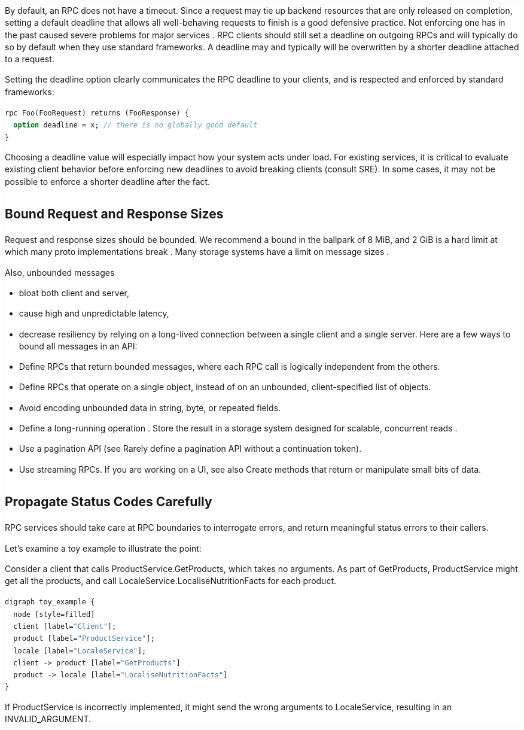 By default, an RPC does not have a timeout. Since a request may tie up backend resources that are only released on completion, setting a default deadline that allows all well-behaving requests to finish is a good defensive practice. Not enforcing one has in the past caused severe problems for major services . RPC clients should still set a deadline on outgoing RPCs and will typically do so by default when they use standard frameworks. A deadline may and typically will be overwritten by a shorter deadline attached to a request.

Setting the deadline option clearly communicates the RPC deadline to your clients, and is respected and enforced by standard frameworks:
```protobuf
rpc Foo(FooRequest) returns (FooResponse) {
  option deadline = x; // there is no globally good default
}
```
Choosing a deadline value will especially impact how your system acts under load. For existing services, it is critical to evaluate existing client behavior before enforcing new deadlines to avoid breaking clients (consult SRE). In some cases, it may not be possible to enforce a shorter deadline after the fact.

## Bound Request and Response Sizes

Request and response sizes should be bounded. We recommend a bound in the ballpark of 8 MiB, and 2 GiB is a hard limit at which many proto implementations break . Many storage systems have a limit on message sizes .

Also, unbounded messages

- bloat both client and server,
- cause high and unpredictable latency,
- decrease resiliency by relying on a long-lived connection between a single client and a single server.
Here are a few ways to bound all messages in an API:

- Define RPCs that return bounded messages, where each RPC call is logically independent from the others.
- Define RPCs that operate on a single object, instead of on an unbounded, client-specified list of objects.
- Avoid encoding unbounded data in string, byte, or repeated fields.
- Define a long-running operation . Store the result in a storage system designed for scalable, concurrent reads .
- Use a pagination API (see Rarely define a pagination API without a continuation token).
- Use streaming RPCs.
If you are working on a UI, see also Create methods that return or manipulate small bits of data.

## Propagate Status Codes Carefully

RPC services should take care at RPC boundaries to interrogate errors, and return meaningful status errors to their callers.

Let’s examine a toy example to illustrate the point:

Consider a client that calls ProductService.GetProducts, which takes no arguments. As part of GetProducts, ProductService might get all the products, and call LocaleService.LocaliseNutritionFacts for each product.
```protobuf
digraph toy_example {
  node [style=filled]
  client [label="Client"];
  product [label="ProductService"];
  locale [label="LocaleService"];
  client -> product [label="GetProducts"]
  product -> locale [label="LocaliseNutritionFacts"]
}
```
If ProductService is incorrectly implemented, it might send the wrong arguments to LocaleService, resulting in an INVALID_ARGUMENT.
